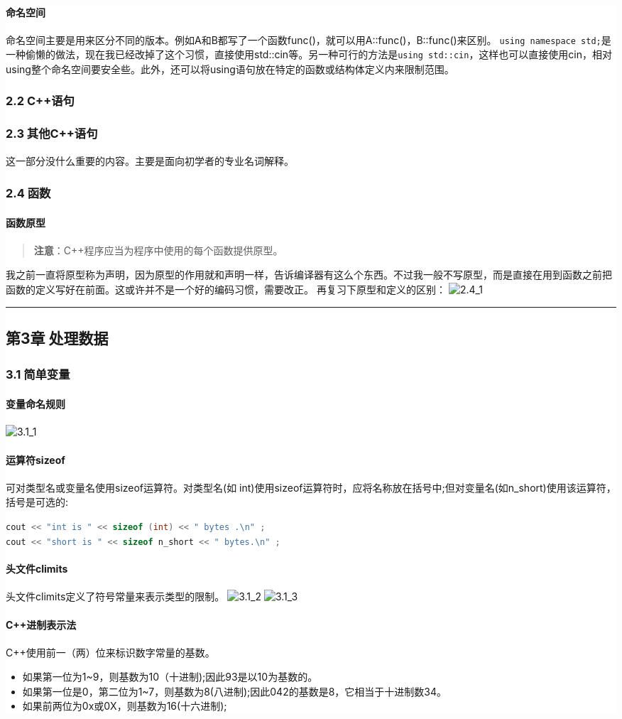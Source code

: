 #### 命名空间

命名空间主要是用来区分不同的版本。例如A和B都写了一个函数func()，就可以用A::func()，B::func()来区别。
`using namespace std;`是一种偷懒的做法，现在我已经改掉了这个习惯，直接使用std::cin等。另一种可行的方法是`using std::cin`，这样也可以直接使用cin，相对using整个命名空间要安全些。此外，还可以将using语句放在特定的函数或结构体定义内来限制范围。

### 2.2 C++语句

### 2.3 其他C++语句

这一部分没什么重要的内容。主要是面向初学者的专业名词解释。

### 2.4 函数

#### 函数原型
>
> **注意**：C++程序应当为程序中使用的每个函数提供原型。

我之前一直将原型称为声明，因为原型的作用就和声明一样，告诉编译器有这么个东西。不过我一般不写原型，而是直接在用到函数之前把函数的定义写好在前面。这或许并不是一个好的编码习惯，需要改正。
再复习下原型和定义的区别：
![2.4_1](https://Jinvic.github.io//post-images/[study-notes]-cpp-primer-plus-6th-edition-[basic]/2.4_1.png)

---

## 第3章 处理数据

### 3.1 简单变量

#### 变量命名规则

![3.1_1](https://Jinvic.github.io//post-images/[study-notes]-cpp-primer-plus-6th-edition-[basic]/3.1_1.png)

#### 运算符sizeof

可对类型名或变量名使用sizeof运算符。对类型名(如 int)使用sizeof运算符时，应将名称放在括号中;但对变量名(如n_short)使用该运算符，括号是可选的:

```C++
cout << "int is " << sizeof (int) << " bytes .\n" ;
cout << "short is " << sizeof n_short << " bytes.\n" ;
```

#### 头文件climits

头文件climits定义了符号常量来表示类型的限制。
![3.1_2](https://Jinvic.github.io//post-images/[study-notes]-cpp-primer-plus-6th-edition-[basic]/3.1_2.png)
![3.1_3](https://Jinvic.github.io//post-images/[study-notes]-cpp-primer-plus-6th-edition-[basic]/3.1_3.png)

#### C++进制表示法

C++使用前一（两）位来标识数字常量的基数。

* 如果第一位为1~9，则基数为10（十进制);因此93是以10为基数的。
* 如果第一位是0，第二位为1~7，则基数为8(八进制);因此042的基数是8，它相当于十进制数34。
* 如果前两位为0x或0X，则基数为16(十六进制);

